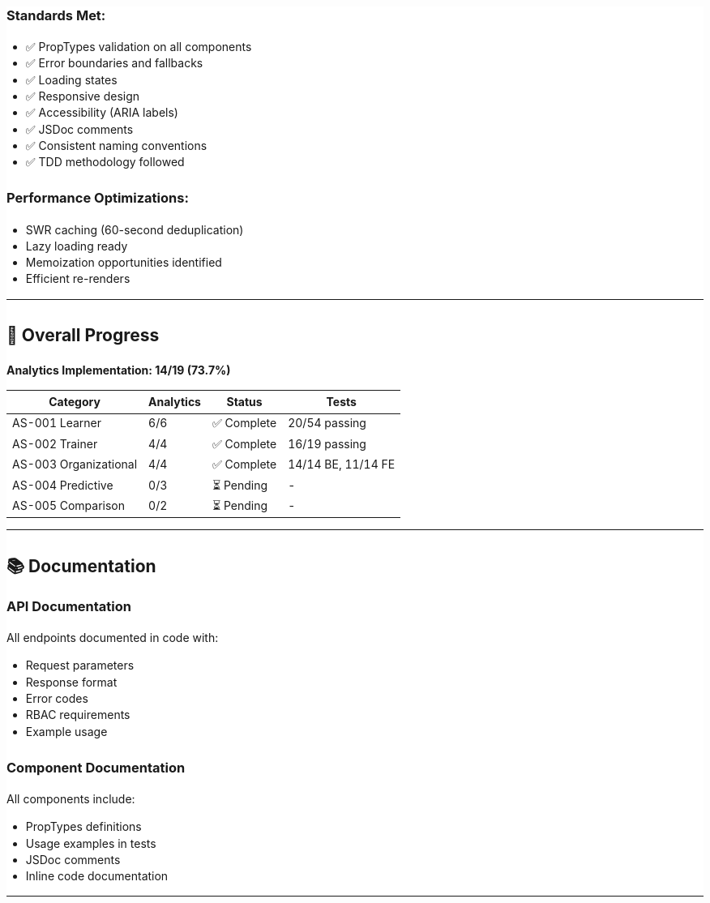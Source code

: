 ### Standards Met:
- ✅ PropTypes validation on all components
- ✅ Error boundaries and fallbacks
- ✅ Loading states
- ✅ Responsive design
- ✅ Accessibility (ARIA labels)
- ✅ JSDoc comments
- ✅ Consistent naming conventions
- ✅ TDD methodology followed

### Performance Optimizations:
- SWR caching (60-second deduplication)
- Lazy loading ready
- Memoization opportunities identified
- Efficient re-renders

---

## 🎯 Overall Progress

**Analytics Implementation: 14/19 (73.7%)**

| Category | Analytics | Status | Tests |
|----------|-----------|--------|-------|
| AS-001 Learner | 6/6 | ✅ Complete | 20/54 passing |
| AS-002 Trainer | 4/4 | ✅ Complete | 16/19 passing |
| AS-003 Organizational | 4/4 | ✅ Complete | 14/14 BE, 11/14 FE |
| AS-004 Predictive | 0/3 | ⏳ Pending | - |
| AS-005 Comparison | 0/2 | ⏳ Pending | - |

---

## 📚 Documentation

### API Documentation
All endpoints documented in code with:
- Request parameters
- Response format
- Error codes
- RBAC requirements
- Example usage

### Component Documentation
All components include:
- PropTypes definitions
- Usage examples in tests
- JSDoc comments
- Inline code documentation

---